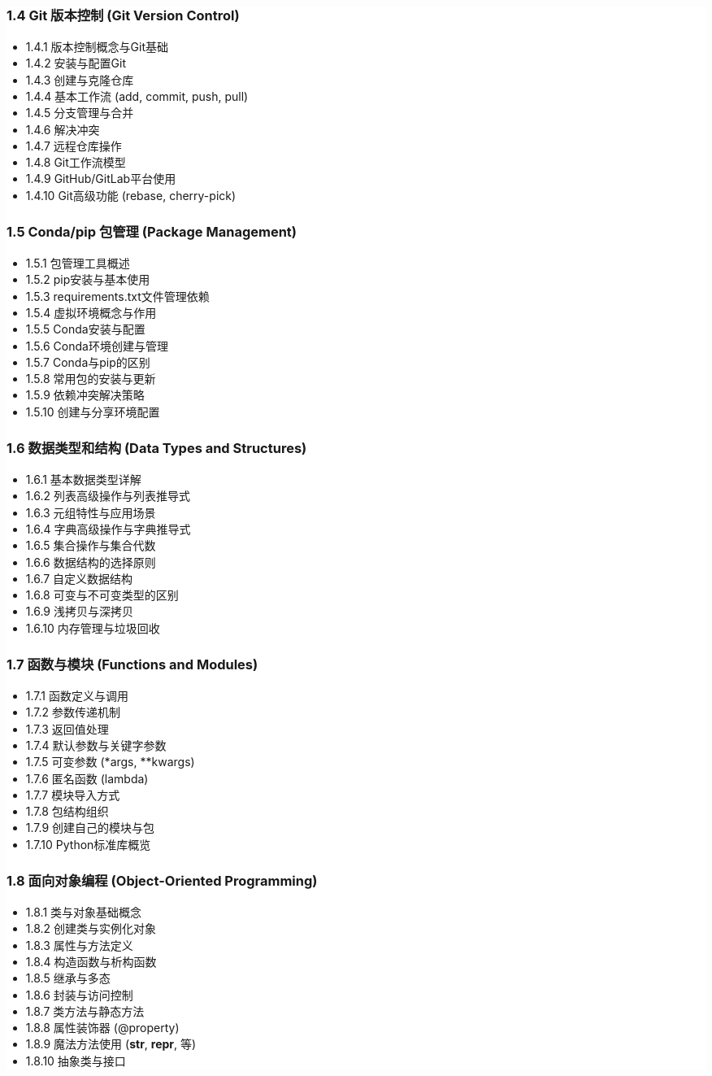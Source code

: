 ### 1.4 Git 版本控制 (Git Version Control)
- 1.4.1 版本控制概念与Git基础
- 1.4.2 安装与配置Git
- 1.4.3 创建与克隆仓库
- 1.4.4 基本工作流 (add, commit, push, pull)
- 1.4.5 分支管理与合并
- 1.4.6 解决冲突
- 1.4.7 远程仓库操作
- 1.4.8 Git工作流模型
- 1.4.9 GitHub/GitLab平台使用
- 1.4.10 Git高级功能 (rebase, cherry-pick)

### 1.5 Conda/pip 包管理 (Package Management)
- 1.5.1 包管理工具概述
- 1.5.2 pip安装与基本使用
- 1.5.3 requirements.txt文件管理依赖
- 1.5.4 虚拟环境概念与作用
- 1.5.5 Conda安装与配置
- 1.5.6 Conda环境创建与管理
- 1.5.7 Conda与pip的区别
- 1.5.8 常用包的安装与更新
- 1.5.9 依赖冲突解决策略
- 1.5.10 创建与分享环境配置

### 1.6 数据类型和结构 (Data Types and Structures)
- 1.6.1 基本数据类型详解
- 1.6.2 列表高级操作与列表推导式
- 1.6.3 元组特性与应用场景
- 1.6.4 字典高级操作与字典推导式
- 1.6.5 集合操作与集合代数
- 1.6.6 数据结构的选择原则
- 1.6.7 自定义数据结构
- 1.6.8 可变与不可变类型的区别
- 1.6.9 浅拷贝与深拷贝
- 1.6.10 内存管理与垃圾回收

### 1.7 函数与模块 (Functions and Modules)
- 1.7.1 函数定义与调用
- 1.7.2 参数传递机制
- 1.7.3 返回值处理
- 1.7.4 默认参数与关键字参数
- 1.7.5 可变参数 (*args, **kwargs)
- 1.7.6 匿名函数 (lambda)
- 1.7.7 模块导入方式
- 1.7.8 包结构组织
- 1.7.9 创建自己的模块与包
- 1.7.10 Python标准库概览

### 1.8 面向对象编程 (Object-Oriented Programming)
- 1.8.1 类与对象基础概念
- 1.8.2 创建类与实例化对象
- 1.8.3 属性与方法定义
- 1.8.4 构造函数与析构函数
- 1.8.5 继承与多态
- 1.8.6 封装与访问控制
- 1.8.7 类方法与静态方法
- 1.8.8 属性装饰器 (@property)
- 1.8.9 魔法方法使用 (__str__, __repr__, 等)
- 1.8.10 抽象类与接口
